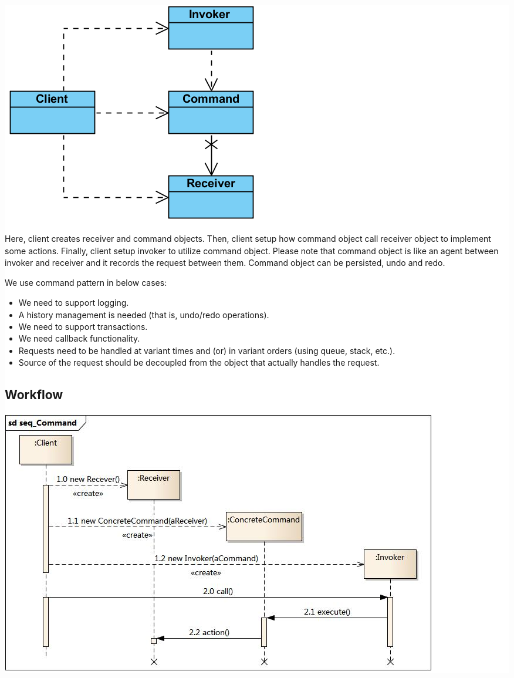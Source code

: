 ![](/images/posts/20180423-command-pattern-5.png)

Here, client creates receiver and command objects. Then, client setup how command object call receiver object to implement some actions. Finally, client setup invoker to utilize command object. Please note that command object is like an agent between invoker and receiver and it records the request between them. Command object can be persisted, undo and redo.

We use command pattern in below cases:
- We need to support logging.
- A history management is needed (that is, undo/redo operations).
- We need to support transactions.
- We need callback functionality.
- Requests need to be handled at variant times and (or) in variant orders (using queue, stack, etc.).
- Source of the request should be decoupled from the object that actually handles the request.

## Workflow ##
![](/images/posts/20180423-command-pattern-1.jpg)
